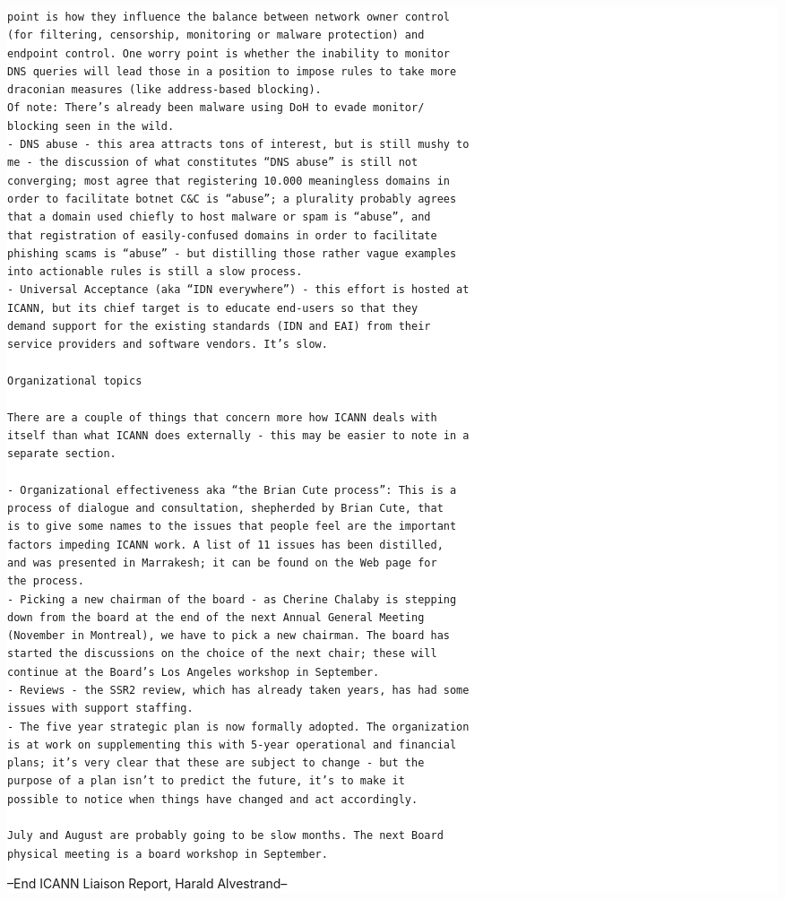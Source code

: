 ```
point is how they influence the balance between network owner control
(for filtering, censorship, monitoring or malware protection) and
endpoint control. One worry point is whether the inability to monitor
DNS queries will lead those in a position to impose rules to take more
draconian measures (like address-based blocking).
Of note: There’s already been malware using DoH to evade monitor/
blocking seen in the wild.
- DNS abuse - this area attracts tons of interest, but is still mushy to
me - the discussion of what constitutes “DNS abuse” is still not
converging; most agree that registering 10.000 meaningless domains in
order to facilitate botnet C&C is “abuse”; a plurality probably agrees
that a domain used chiefly to host malware or spam is “abuse”, and
that registration of easily-confused domains in order to facilitate
phishing scams is “abuse” - but distilling those rather vague examples
into actionable rules is still a slow process.
- Universal Acceptance (aka “IDN everywhere”) - this effort is hosted at
ICANN, but its chief target is to educate end-users so that they
demand support for the existing standards (IDN and EAI) from their
service providers and software vendors. It’s slow.

Organizational topics

There are a couple of things that concern more how ICANN deals with
itself than what ICANN does externally - this may be easier to note in a
separate section.

- Organizational effectiveness aka “the Brian Cute process”: This is a
process of dialogue and consultation, shepherded by Brian Cute, that
is to give some names to the issues that people feel are the important
factors impeding ICANN work. A list of 11 issues has been distilled,
and was presented in Marrakesh; it can be found on the Web page for
the process.
- Picking a new chairman of the board - as Cherine Chalaby is stepping
down from the board at the end of the next Annual General Meeting
(November in Montreal), we have to pick a new chairman. The board has
started the discussions on the choice of the next chair; these will
continue at the Board’s Los Angeles workshop in September.
- Reviews - the SSR2 review, which has already taken years, has had some
issues with support staffing.
- The five year strategic plan is now formally adopted. The organization
is at work on supplementing this with 5-year operational and financial
plans; it’s very clear that these are subject to change - but the
purpose of a plan isn’t to predict the future, it’s to make it
possible to notice when things have changed and act accordingly.

July and August are probably going to be slow months. The next Board
physical meeting is a board workshop in September.
```

–End ICANN Liaison Report, Harald Alvestrand–
